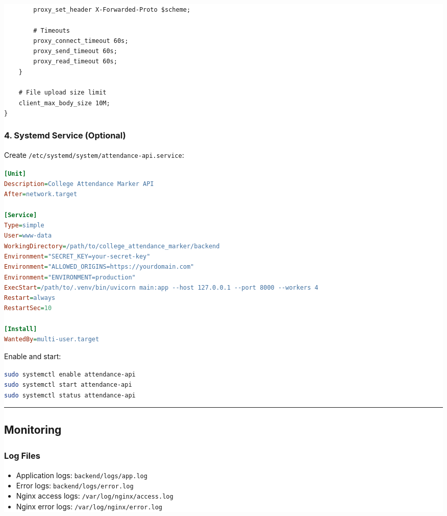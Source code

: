 ```nginx
        proxy_set_header X-Forwarded-Proto $scheme;
        
        # Timeouts
        proxy_connect_timeout 60s;
        proxy_send_timeout 60s;
        proxy_read_timeout 60s;
    }

    # File upload size limit
    client_max_body_size 10M;
}
```

### 4. Systemd Service (Optional)

Create `/etc/systemd/system/attendance-api.service`:

```ini
[Unit]
Description=College Attendance Marker API
After=network.target

[Service]
Type=simple
User=www-data
WorkingDirectory=/path/to/college_attendance_marker/backend
Environment="SECRET_KEY=your-secret-key"
Environment="ALLOWED_ORIGINS=https://yourdomain.com"
Environment="ENVIRONMENT=production"
ExecStart=/path/to/.venv/bin/uvicorn main:app --host 127.0.0.1 --port 8000 --workers 4
Restart=always
RestartSec=10

[Install]
WantedBy=multi-user.target
```

Enable and start:
```bash
sudo systemctl enable attendance-api
sudo systemctl start attendance-api
sudo systemctl status attendance-api
```

---

## Monitoring

### Log Files

- Application logs: `backend/logs/app.log`
- Error logs: `backend/logs/error.log`
- Nginx access logs: `/var/log/nginx/access.log`
- Nginx error logs: `/var/log/nginx/error.log`
